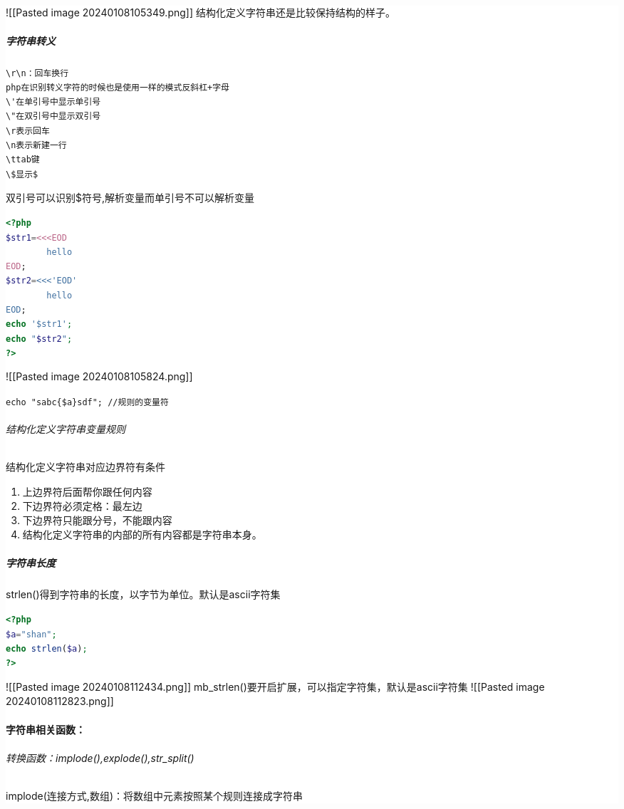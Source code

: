 ![[Pasted image 20240108105349.png]]
结构化定义字符串还是比较保持结构的样子。
##### 字符串转义
```
\r\n：回车换行
php在识别转义字符的时候也是使用一样的模式反斜杠+字母
\'在单引号中显示单引号
\"在双引号中显示双引号
\r表示回车
\n表示新建一行
\ttab键
\$显示$
```
双引号可以识别$符号,解析变量而单引号不可以解析变量
```php
<?php
$str1=<<<EOD
        hello
EOD;
$str2=<<<'EOD'
        hello
EOD;
echo '$str1';
echo "$str2";
?>

```
![[Pasted image 20240108105824.png]]
```
echo "sabc{$a}sdf"; //规则的变量符
```
###### 结构化定义字符串变量规则
结构化定义字符串对应边界符有条件
1. 上边界符后面帮你跟任何内容
2. 下边界符必须定格：最左边
3. 下边界符只能跟分号，不能跟内容
4. 结构化定义字符串的内部的所有内容都是字符串本身。
##### 字符串长度
strlen()得到字符串的长度，以字节为单位。默认是ascii字符集
```php
<?php
$a="shan";
echo strlen($a);
?>

```
![[Pasted image 20240108112434.png]]
mb_strlen()要开启扩展，可以指定字符集，默认是ascii字符集
![[Pasted image 20240108112823.png]]
#### 字符串相关函数：
###### 转换函数：implode(),explode(),str_split()
implode(连接方式,数组)：将数组中元素按照某个规则连接成字符串
